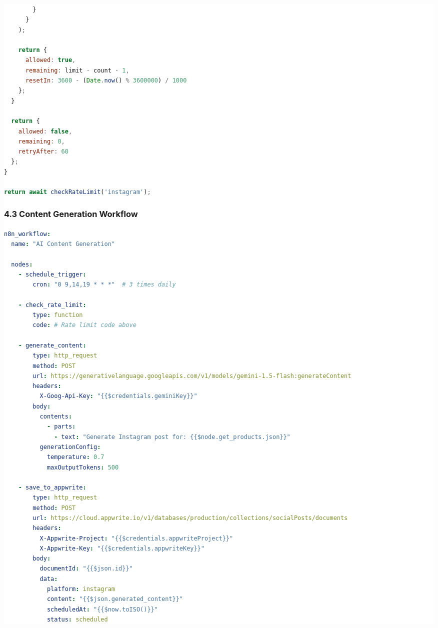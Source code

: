 ```javascript
        }
      }
    );
    
    return {
      allowed: true,
      remaining: limit - count - 1,
      resetIn: 3600 - (Date.now() % 3600000) / 1000
    };
  }
  
  return {
    allowed: false,
    remaining: 0,
    retryAfter: 60
  };
}

return await checkRateLimit('instagram');
```

### 4.3 Content Generation Workflow

```yaml
n8n_workflow:
  name: "AI Content Generation"
  
  nodes:
    - schedule_trigger:
        cron: "0 9,14,19 * * *"  # 3 times daily
        
    - check_rate_limit:
        type: function
        code: # Rate limit code above
        
    - generate_content:
        type: http_request
        method: POST
        url: https://generativelanguage.googleapis.com/v1/models/gemini-1.5-flash:generateContent
        headers:
          X-Goog-Api-Key: "{{$credentials.geminiKey}}"
        body:
          contents:
            - parts:
              - text: "Generate Instagram post for: {{$node.get_products.json}}"
          generationConfig:
            temperature: 0.7
            maxOutputTokens: 500
            
    - save_to_appwrite:
        type: http_request
        method: POST
        url: https://cloud.appwrite.io/v1/databases/production/collections/socialPosts/documents
        headers:
          X-Appwrite-Project: "{{$credentials.appwriteProject}}"
          X-Appwrite-Key: "{{$credentials.appwriteKey}}"
        body:
          documentId: "{{$json.id}}"
          data:
            platform: instagram
            content: "{{$json.generated_content}}"
            scheduledAt: "{{$now.toISO()}}"
            status: scheduled
```